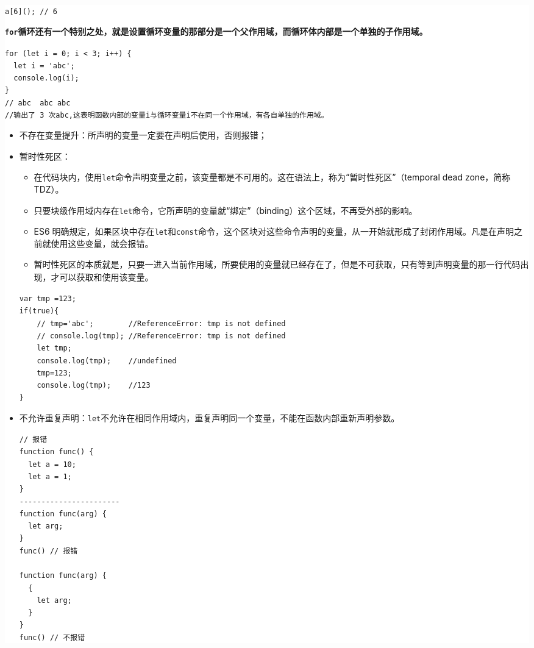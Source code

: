   ```
  a[6](); // 6
  ```

  **`for`循环还有一个特别之处，就是设置循环变量的那部分是一个父作用域，而循环体内部是一个单独的子作用域。**

  ```
  for (let i = 0; i < 3; i++) {
    let i = 'abc';
    console.log(i);
  }
  // abc  abc abc
  //输出了 3 次abc,这表明函数内部的变量i与循环变量i不在同一个作用域，有各自单独的作用域。
  ```

* 不存在变量提升：所声明的变量一定要在声明后使用，否则报错；

* 暂时性死区：

  * 在代码块内，使用`let`命令声明变量之前，该变量都是不可用的。这在语法上，称为“暂时性死区”（temporal dead zone，简称 TDZ）。

  * 只要块级作用域内存在`let`命令，它所声明的变量就“绑定”（binding）这个区域，不再受外部的影响。

  *  ES6 明确规定，如果区块中存在`let`和`const`命令，这个区块对这些命令声明的变量，从一开始就形成了封闭作用域。凡是在声明之前就使用这些变量，就会报错。

  * 暂时性死区的本质就是，只要一进入当前作用域，所要使用的变量就已经存在了，但是不可获取，只有等到声明变量的那一行代码出现，才可以获取和使用该变量。

  ````
  var tmp =123;
  if(true){
      // tmp='abc';        //ReferenceError: tmp is not defined
      // console.log(tmp); //ReferenceError: tmp is not defined
      let tmp;
      console.log(tmp);    //undefined
      tmp=123;
      console.log(tmp);    //123
  }
  ````

* 不允许重复声明：`let`不允许在相同作用域内，重复声明同一个变量，不能在函数内部重新声明参数。

  ```
  // 报错
  function func() {
    let a = 10;
    let a = 1;
  }
  -----------------------
  function func(arg) {
    let arg;
  }
  func() // 报错
  
  function func(arg) {
    {
      let arg;
    }
  }
  func() // 不报错
  ```
